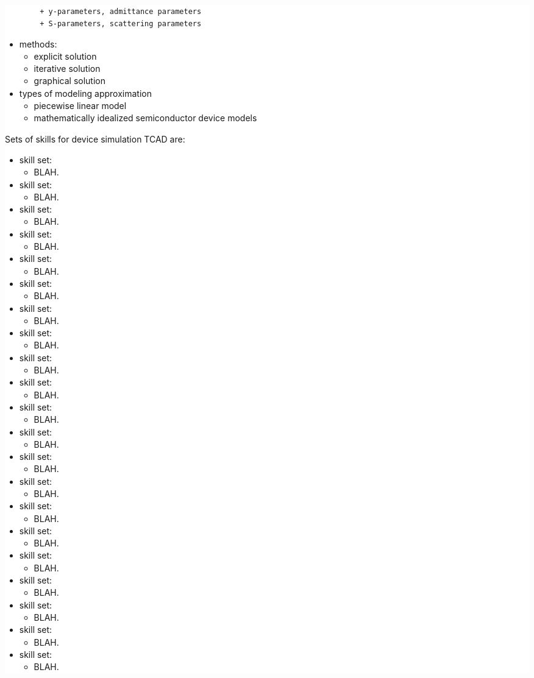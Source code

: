 			+ y-parameters, admittance parameters
			+ S-parameters, scattering parameters
+ methods:
	- explicit solution
	- iterative solution
	- graphical solution
+ types of modeling approximation
	- piecewise linear model
	- mathematically idealized semiconductor device models



Sets of skills for device simulation TCAD are:
+ skill set:
	- BLAH.
+ skill set:
	- BLAH.
+ skill set:
	- BLAH.
+ skill set:
	- BLAH.
+ skill set:
	- BLAH.
+ skill set:
	- BLAH.
+ skill set:
	- BLAH.
+ skill set:
	- BLAH.
+ skill set:
	- BLAH.
+ skill set:
	- BLAH.
+ skill set:
	- BLAH.
+ skill set:
	- BLAH.
+ skill set:
	- BLAH.
+ skill set:
	- BLAH.
+ skill set:
	- BLAH.
+ skill set:
	- BLAH.
+ skill set:
	- BLAH.
+ skill set:
	- BLAH.
+ skill set:
	- BLAH.
+ skill set:
	- BLAH.
+ skill set:
	- BLAH.
